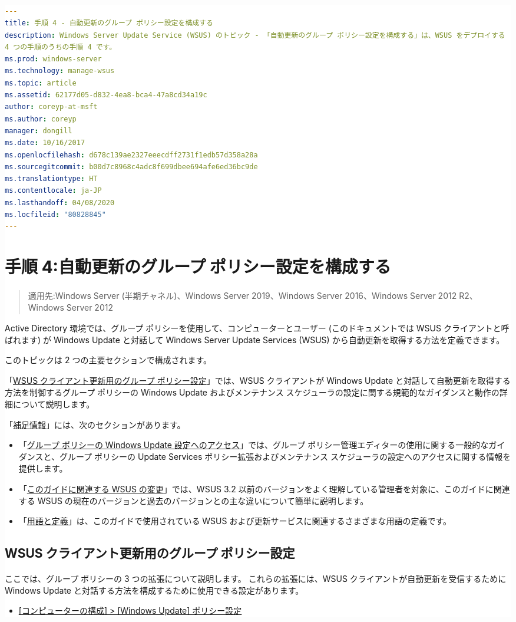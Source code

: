```yaml
---
title: 手順 4 - 自動更新のグループ ポリシー設定を構成する
description: Windows Server Update Service (WSUS) のトピック - 「自動更新のグループ ポリシー設定を構成する」は、WSUS をデプロイする 4 つの手順のうちの手順 4 です。
ms.prod: windows-server
ms.technology: manage-wsus
ms.topic: article
ms.assetid: 62177d05-d832-4ea8-bca4-47a8cd34a19c
author: coreyp-at-msft
ms.author: coreyp
manager: dongill
ms.date: 10/16/2017
ms.openlocfilehash: d678c139ae2327eeecdff2731f1edb57d358a28a
ms.sourcegitcommit: b00d7c8968c4adc8f699dbee694afe6ed36bc9de
ms.translationtype: HT
ms.contentlocale: ja-JP
ms.lasthandoff: 04/08/2020
ms.locfileid: "80828845"
---
```

# <a name="step-4-configure-group-policy-settings-for-automatic-updates"></a>手順 4:自動更新のグループ ポリシー設定を構成する

>適用先:Windows Server (半期チャネル)、Windows Server 2019、Windows Server 2016、Windows Server 2012 R2、Windows Server 2012

Active Directory 環境では、グループ ポリシーを使用して、コンピューターとユーザー (このドキュメントでは WSUS クライアントと呼ばれます) が Windows Update と対話して Windows Server Update Services (WSUS) から自動更新を取得する方法を定義できます。

このトピックは 2 つの主要セクションで構成されます。

「[WSUS クライアント更新用のグループ ポリシー設定](#group-policy-settings-for-wsus-client-updates)」では、WSUS クライアントが Windows Update と対話して自動更新を取得する方法を制御するグループ ポリシーの Windows Update およびメンテナンス スケジューラの設定に関する規範的なガイダンスと動作の詳細について説明します。

「[補足情報](#supplemental-information)」には、次のセクションがあります。

-   「[グループ ポリシーの Windows Update 設定へのアクセス](#accessing-the-windows-update-settings-in-group-policy)」では、グループ ポリシー管理エディターの使用に関する一般的なガイダンスと、グループ ポリシーの Update Services ポリシー拡張およびメンテナンス スケジューラの設定へのアクセスに関する情報を提供します。

-   「[このガイドに関連する WSUS の変更](#changes-to-wsus-relevant-to-this-guide)」では、WSUS 3.2 以前のバージョンをよく理解している管理者を対象に、このガイドに関連する WSUS の現在のバージョンと過去のバージョンとの主な違いについて簡単に説明します。

-   「[用語と定義](#terms-and-definitions)」は、このガイドで使用されている WSUS および更新サービスに関連するさまざまな用語の定義です。

## <a name="group-policy-settings-for-wsus-client-updates"></a>WSUS クライアント更新用のグループ ポリシー設定
ここでは、グループ ポリシーの 3 つの拡張について説明します。 これらの拡張には、WSUS クライアントが自動更新を受信するために Windows Update と対話する方法を構成するために使用できる設定があります。

-   [[コンピューターの構成] &gt; [Windows Update] ポリシー設定](#computer-configuration--windows-update-policy-settings)
